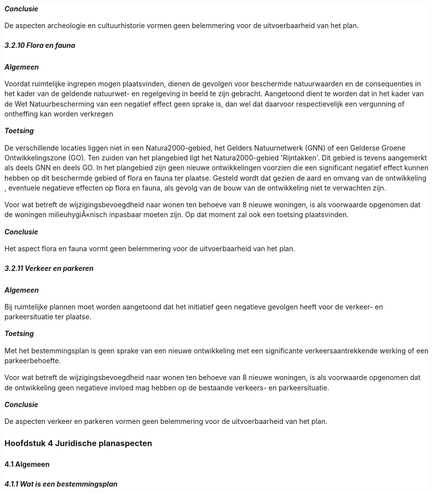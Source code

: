 ***Conclusie***

De aspecten archeologie en cultuurhistorie vormen geen belemmering voor de uitvoerbaarheid van het plan.

##### 3\.2\.10 Flora en fauna

***Algemeen***

Voordat ruimtelijke ingrepen mogen plaatsvinden, dienen de gevolgen voor beschermde natuurwaarden en de consequenties in het kader van de geldende natuurwet\- en regelgeving in beeld te zijn gebracht. Aangetoond dient te worden dat in het kader van de Wet Natuurbescherming van een negatief effect geen sprake is, dan wel dat daarvoor respectievelijk een vergunning of ontheffing kan worden verkregen

***Toetsing***

De verschillende locaties liggen niet in een Natura2000\-gebied, het Gelders Natuurnetwerk (GNN) of een Gelderse Groene Ontwikkelingszone (GO). Ten zuiden van het plangebied ligt het Natura2000\-gebied 'Rijntakken'. Dit gebied is tevens aangemerkt als deels GNN en deels GO. In het plangebied zijn geen nieuwe ontwikkelingen voorzien die een significant negatief effect kunnen hebben op dit beschermde gebied of flora en fauna ter plaatse. Gesteld wordt dat gezien de aard en omvang van de ontwikkeling , eventuele negatieve effecten op flora en fauna, als gevolg van de bouw van de ontwikkeling niet te verwachten zijn.

Voor wat betreft de wijzigingsbevoegdheid naar wonen ten behoeve van 8 nieuwe woningen, is als voorwaarde opgenomen dat de woningen milieuhygiÃ«nisch inpasbaar moeten zijn. Op dat moment zal ook een toetsing plaatsvinden.

***Conclusie***

Het aspect flora en fauna vormt geen belemmering voor de uitvoerbaarheid van het plan.

##### 3\.2\.11 Verkeer en parkeren

***Algemeen***

Bij ruimtelijke plannen moet worden aangetoond dat het initiatief geen negatieve gevolgen heeft voor de verkeer\- en parkeersituatie ter plaatse.

***Toetsing***

Met het bestemmingsplan is geen sprake van een nieuwe ontwikkeling met een significante verkeersaantrekkende werking of een parkeerbehoefte.

Voor wat betreft de wijzigingsbevoegdheid naar wonen ten behoeve van 8 nieuwe woningen, is als voorwaarde opgenomen dat de ontwikkeling geen negatieve invloed mag hebben op de bestaande verkeers\- en parkeersituatie.

***Conclusie***

De aspecten verkeer en parkeren vormen geen belemmering voor de uitvoerbaarheid van het plan.

### Hoofdstuk 4 Juridische planaspecten

#### 4\.1 Algemeen

##### 4\.1\.1 Wat is een bestemmingsplan
